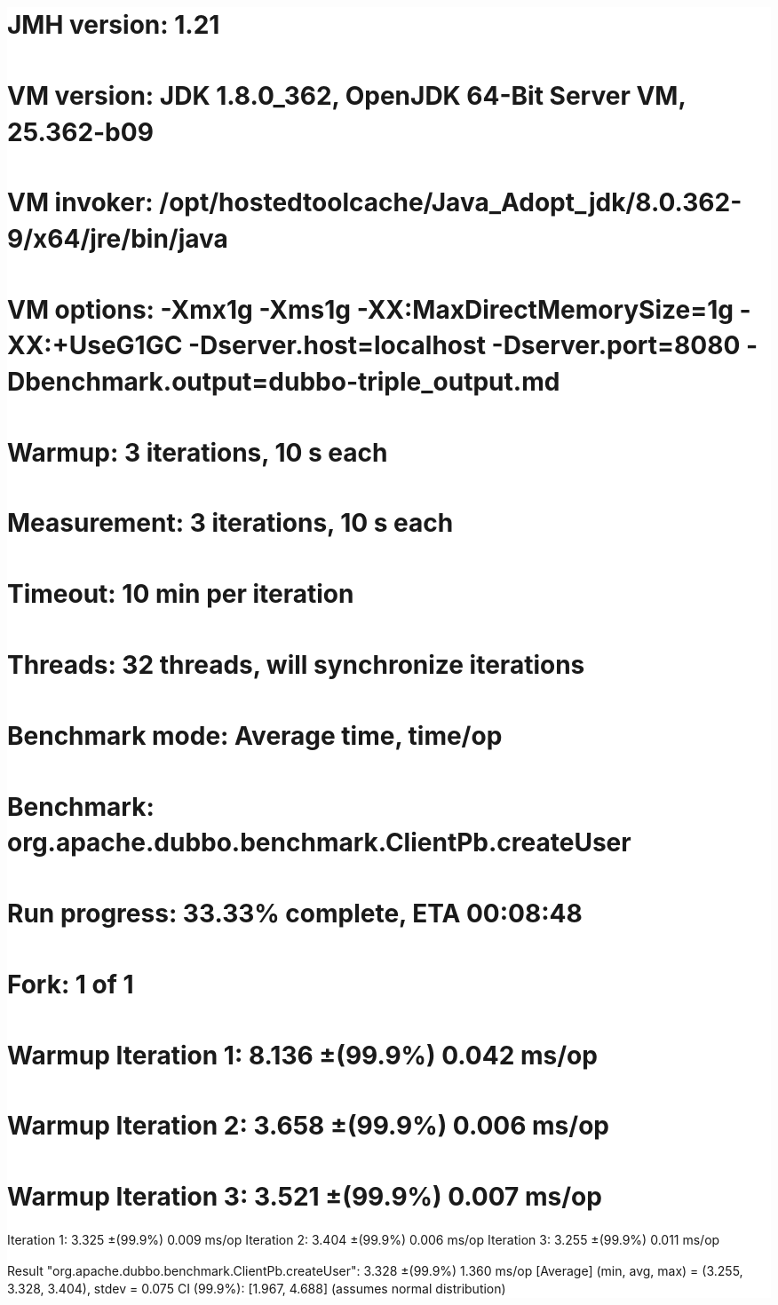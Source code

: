 
# JMH version: 1.21
# VM version: JDK 1.8.0_362, OpenJDK 64-Bit Server VM, 25.362-b09
# VM invoker: /opt/hostedtoolcache/Java_Adopt_jdk/8.0.362-9/x64/jre/bin/java
# VM options: -Xmx1g -Xms1g -XX:MaxDirectMemorySize=1g -XX:+UseG1GC -Dserver.host=localhost -Dserver.port=8080 -Dbenchmark.output=dubbo-triple_output.md
# Warmup: 3 iterations, 10 s each
# Measurement: 3 iterations, 10 s each
# Timeout: 10 min per iteration
# Threads: 32 threads, will synchronize iterations
# Benchmark mode: Average time, time/op
# Benchmark: org.apache.dubbo.benchmark.ClientPb.createUser

# Run progress: 33.33% complete, ETA 00:08:48
# Fork: 1 of 1
# Warmup Iteration   1: 8.136 ±(99.9%) 0.042 ms/op
# Warmup Iteration   2: 3.658 ±(99.9%) 0.006 ms/op
# Warmup Iteration   3: 3.521 ±(99.9%) 0.007 ms/op
Iteration   1: 3.325 ±(99.9%) 0.009 ms/op
Iteration   2: 3.404 ±(99.9%) 0.006 ms/op
Iteration   3: 3.255 ±(99.9%) 0.011 ms/op


Result "org.apache.dubbo.benchmark.ClientPb.createUser":
  3.328 ±(99.9%) 1.360 ms/op [Average]
  (min, avg, max) = (3.255, 3.328, 3.404), stdev = 0.075
  CI (99.9%): [1.967, 4.688] (assumes normal distribution)
